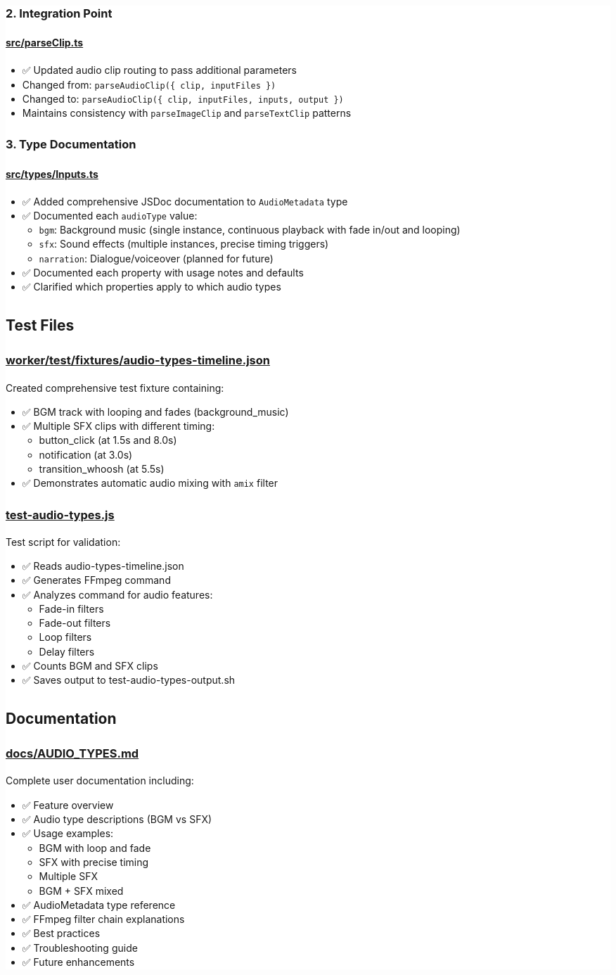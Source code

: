 ### 2. Integration Point

#### [src/parseClip.ts](../../src/parseClip.ts)
- ✅ Updated audio clip routing to pass additional parameters
- Changed from: `parseAudioClip({ clip, inputFiles })`
- Changed to: `parseAudioClip({ clip, inputFiles, inputs, output })`
- Maintains consistency with `parseImageClip` and `parseTextClip` patterns

### 3. Type Documentation

#### [src/types/Inputs.ts](../../src/types/Inputs.ts)
- ✅ Added comprehensive JSDoc documentation to `AudioMetadata` type
- ✅ Documented each `audioType` value:
  - `bgm`: Background music (single instance, continuous playback with fade in/out and looping)
  - `sfx`: Sound effects (multiple instances, precise timing triggers)
  - `narration`: Dialogue/voiceover (planned for future)
- ✅ Documented each property with usage notes and defaults
- ✅ Clarified which properties apply to which audio types

## Test Files

### [worker/test/fixtures/audio-types-timeline.json](../../worker/test/fixtures/audio-types-timeline.json)
Created comprehensive test fixture containing:
- ✅ BGM track with looping and fades (background_music)
- ✅ Multiple SFX clips with different timing:
  - button_click (at 1.5s and 8.0s)
  - notification (at 3.0s)
  - transition_whoosh (at 5.5s)
- ✅ Demonstrates automatic audio mixing with `amix` filter

### [test-audio-types.js](../../test-audio-types.js)
Test script for validation:
- ✅ Reads audio-types-timeline.json
- ✅ Generates FFmpeg command
- ✅ Analyzes command for audio features:
  - Fade-in filters
  - Fade-out filters
  - Loop filters
  - Delay filters
- ✅ Counts BGM and SFX clips
- ✅ Saves output to test-audio-types-output.sh

## Documentation

### [docs/AUDIO_TYPES.md](../AUDIO_TYPES.md)
Complete user documentation including:
- ✅ Feature overview
- ✅ Audio type descriptions (BGM vs SFX)
- ✅ Usage examples:
  - BGM with loop and fade
  - SFX with precise timing
  - Multiple SFX
  - BGM + SFX mixed
- ✅ AudioMetadata type reference
- ✅ FFmpeg filter chain explanations
- ✅ Best practices
- ✅ Troubleshooting guide
- ✅ Future enhancements
